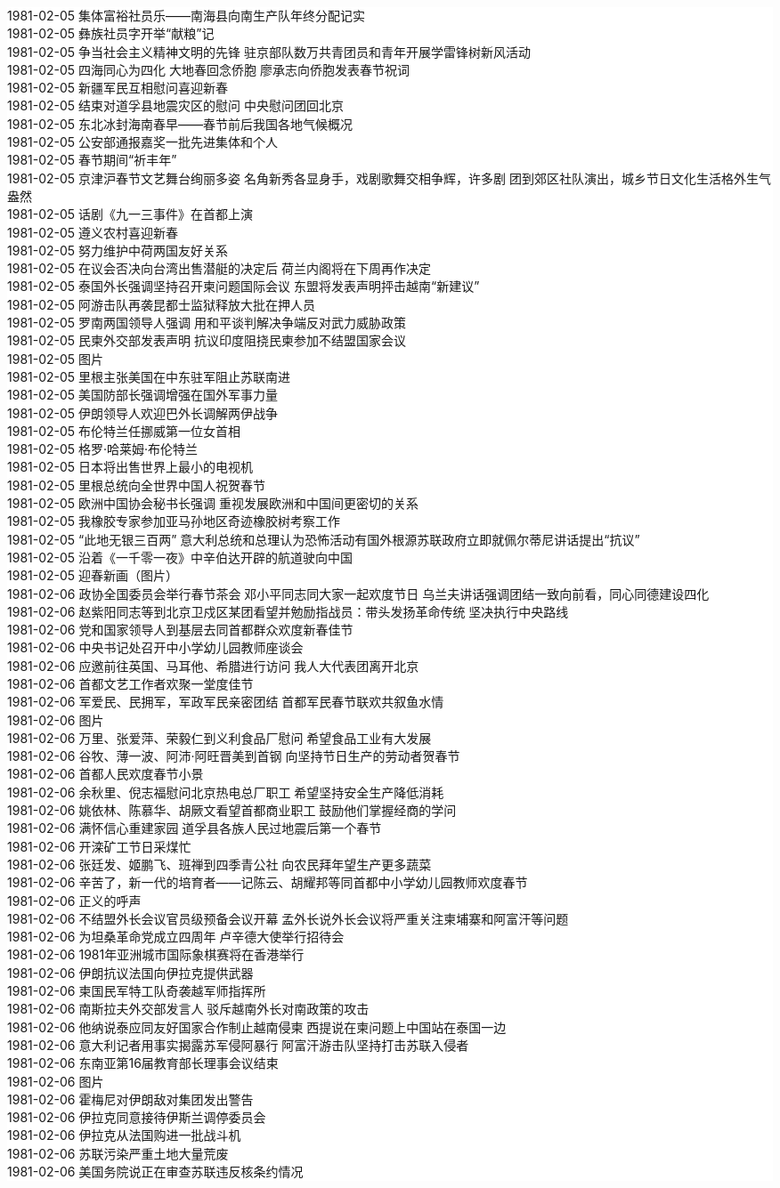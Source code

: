 1981-02-05 集体富裕社员乐——南海县向南生产队年终分配记实  
1981-02-05 彝族社员字开举“献粮”记  
1981-02-05 争当社会主义精神文明的先锋  驻京部队数万共青团员和青年开展学雷锋树新风活动  
1981-02-05 四海同心为四化  大地春回念侨胞  廖承志向侨胞发表春节祝词  
1981-02-05 新疆军民互相慰问喜迎新春  
1981-02-05 结束对道孚县地震灾区的慰问  中央慰问团回北京  
1981-02-05 东北冰封海南春早——春节前后我国各地气候概况  
1981-02-05 公安部通报嘉奖一批先进集体和个人  
1981-02-05 春节期间“祈丰年”  
1981-02-05 京津沪春节文艺舞台绚丽多姿  名角新秀各显身手，戏剧歌舞交相争辉，许多剧 团到郊区社队演出，城乡节日文化生活格外生气盎然  
1981-02-05 话剧《九一三事件》在首都上演  
1981-02-05 遵义农村喜迎新春  
1981-02-05 努力维护中荷两国友好关系  
1981-02-05 在议会否决向台湾出售潜艇的决定后  荷兰内阁将在下周再作决定  
1981-02-05 泰国外长强调坚持召开柬问题国际会议  东盟将发表声明抨击越南“新建议”  
1981-02-05 阿游击队再袭昆都士监狱释放大批在押人员  
1981-02-05 罗南两国领导人强调  用和平谈判解决争端反对武力威胁政策  
1981-02-05 民柬外交部发表声明  抗议印度阻挠民柬参加不结盟国家会议  
1981-02-05 图片  
1981-02-05 里根主张美国在中东驻军阻止苏联南进  
1981-02-05 美国防部长强调增强在国外军事力量  
1981-02-05 伊朗领导人欢迎巴外长调解两伊战争  
1981-02-05 布伦特兰任挪威第一位女首相  
1981-02-05 格罗·哈莱姆·布伦特兰  
1981-02-05 日本将出售世界上最小的电视机  
1981-02-05 里根总统向全世界中国人祝贺春节  
1981-02-05 欧洲中国协会秘书长强调  重视发展欧洲和中国间更密切的关系  
1981-02-05 我橡胶专家参加亚马孙地区奇迹橡胶树考察工作  
1981-02-05 “此地无银三百两”  意大利总统和总理认为恐怖活动有国外根源苏联政府立即就佩尔蒂尼讲话提出“抗议”  
1981-02-05 沿着《一千零一夜》中辛伯达开辟的航道驶向中国  
1981-02-05 迎春新画（图片）  
1981-02-06 政协全国委员会举行春节茶会  邓小平同志同大家一起欢度节日  乌兰夫讲话强调团结一致向前看，同心同德建设四化  
1981-02-06 赵紫阳同志等到北京卫戍区某团看望并勉励指战员：带头发扬革命传统  坚决执行中央路线  
1981-02-06 党和国家领导人到基层去同首都群众欢度新春佳节  
1981-02-06 中央书记处召开中小学幼儿园教师座谈会  
1981-02-06 应邀前往英国、马耳他、希腊进行访问  我人大代表团离开北京  
1981-02-06 首都文艺工作者欢聚一堂度佳节  
1981-02-06 军爱民、民拥军，军政军民亲密团结  首都军民春节联欢共叙鱼水情  
1981-02-06 图片  
1981-02-06 万里、张爱萍、荣毅仁到义利食品厂慰问  希望食品工业有大发展  
1981-02-06 谷牧、薄一波、阿沛·阿旺晋美到首钢  向坚持节日生产的劳动者贺春节  
1981-02-06 首都人民欢度春节小景  
1981-02-06 余秋里、倪志福慰问北京热电总厂职工  希望坚持安全生产降低消耗  
1981-02-06 姚依林、陈慕华、胡厥文看望首都商业职工  鼓励他们掌握经商的学问  
1981-02-06 满怀信心重建家园  道孚县各族人民过地震后第一个春节  
1981-02-06 开滦矿工节日采煤忙  
1981-02-06 张廷发、姬鹏飞、班禅到四季青公社  向农民拜年望生产更多蔬菜  
1981-02-06 辛苦了，新一代的培育者——记陈云、胡耀邦等同首都中小学幼儿园教师欢度春节  
1981-02-06 正义的呼声  
1981-02-06 不结盟外长会议官员级预备会议开幕  孟外长说外长会议将严重关注柬埔寨和阿富汗等问题  
1981-02-06 为坦桑革命党成立四周年  卢辛德大使举行招待会  
1981-02-06 1981年亚洲城市国际象棋赛将在香港举行  
1981-02-06 伊朗抗议法国向伊拉克提供武器  
1981-02-06 柬国民军特工队奇袭越军师指挥所  
1981-02-06 南斯拉夫外交部发言人  驳斥越南外长对南政策的攻击  
1981-02-06 他纳说泰应同友好国家合作制止越南侵柬  西提说在柬问题上中国站在泰国一边  
1981-02-06 意大利记者用事实揭露苏军侵阿暴行  阿富汗游击队坚持打击苏联入侵者  
1981-02-06 东南亚第16届教育部长理事会议结束  
1981-02-06 图片  
1981-02-06 霍梅尼对伊朗敌对集团发出警告  
1981-02-06 伊拉克同意接待伊斯兰调停委员会  
1981-02-06 伊拉克从法国购进一批战斗机  
1981-02-06 苏联污染严重土地大量荒废  
1981-02-06 美国务院说正在审查苏联违反核条约情况  